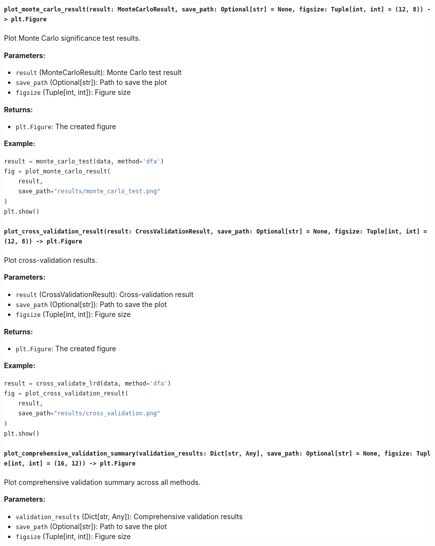 #### `plot_monte_carlo_result(result: MonteCarloResult, save_path: Optional[str] = None, figsize: Tuple[int, int] = (12, 8)) -> plt.Figure`

Plot Monte Carlo significance test results.

**Parameters:**
- `result` (MonteCarloResult): Monte Carlo test result
- `save_path` (Optional[str]): Path to save the plot
- `figsize` (Tuple[int, int]): Figure size

**Returns:**
- `plt.Figure`: The created figure

**Example:**
```python
result = monte_carlo_test(data, method='dfa')
fig = plot_monte_carlo_result(
    result, 
    save_path="results/monte_carlo_test.png"
)
plt.show()
```

#### `plot_cross_validation_result(result: CrossValidationResult, save_path: Optional[str] = None, figsize: Tuple[int, int] = (12, 8)) -> plt.Figure`

Plot cross-validation results.

**Parameters:**
- `result` (CrossValidationResult): Cross-validation result
- `save_path` (Optional[str]): Path to save the plot
- `figsize` (Tuple[int, int]): Figure size

**Returns:**
- `plt.Figure`: The created figure

**Example:**
```python
result = cross_validate_lrd(data, method='dfa')
fig = plot_cross_validation_result(
    result, 
    save_path="results/cross_validation.png"
)
plt.show()
```

#### `plot_comprehensive_validation_summary(validation_results: Dict[str, Any], save_path: Optional[str] = None, figsize: Tuple[int, int] = (16, 12)) -> plt.Figure`

Plot comprehensive validation summary across all methods.

**Parameters:**
- `validation_results` (Dict[str, Any]): Comprehensive validation results
- `save_path` (Optional[str]): Path to save the plot
- `figsize` (Tuple[int, int]): Figure size
